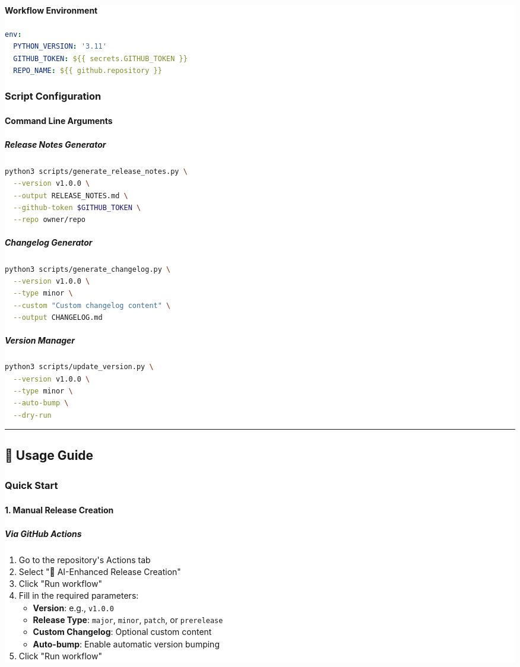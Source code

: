 #### Workflow Environment
```yaml
env:
  PYTHON_VERSION: '3.11'
  GITHUB_TOKEN: ${{ secrets.GITHUB_TOKEN }}
  REPO_NAME: ${{ github.repository }}
```

### Script Configuration

#### Command Line Arguments

##### Release Notes Generator
```bash
python3 scripts/generate_release_notes.py \
  --version v1.0.0 \
  --output RELEASE_NOTES.md \
  --github-token $GITHUB_TOKEN \
  --repo owner/repo
```

##### Changelog Generator
```bash
python3 scripts/generate_changelog.py \
  --version v1.0.0 \
  --type minor \
  --custom "Custom changelog content" \
  --output CHANGELOG.md
```

##### Version Manager
```bash
python3 scripts/update_version.py \
  --version v1.0.0 \
  --type minor \
  --auto-bump \
  --dry-run
```

---

## 📖 Usage Guide

### Quick Start

#### 1. Manual Release Creation

##### Via GitHub Actions
1. Go to the repository's Actions tab
2. Select "🤖 AI-Enhanced Release Creation"
3. Click "Run workflow"
4. Fill in the required parameters:
   - **Version**: e.g., `v1.0.0`
   - **Release Type**: `major`, `minor`, `patch`, or `prerelease`
   - **Custom Changelog**: Optional custom content
   - **Auto-bump**: Enable automatic version bumping
5. Click "Run workflow"
